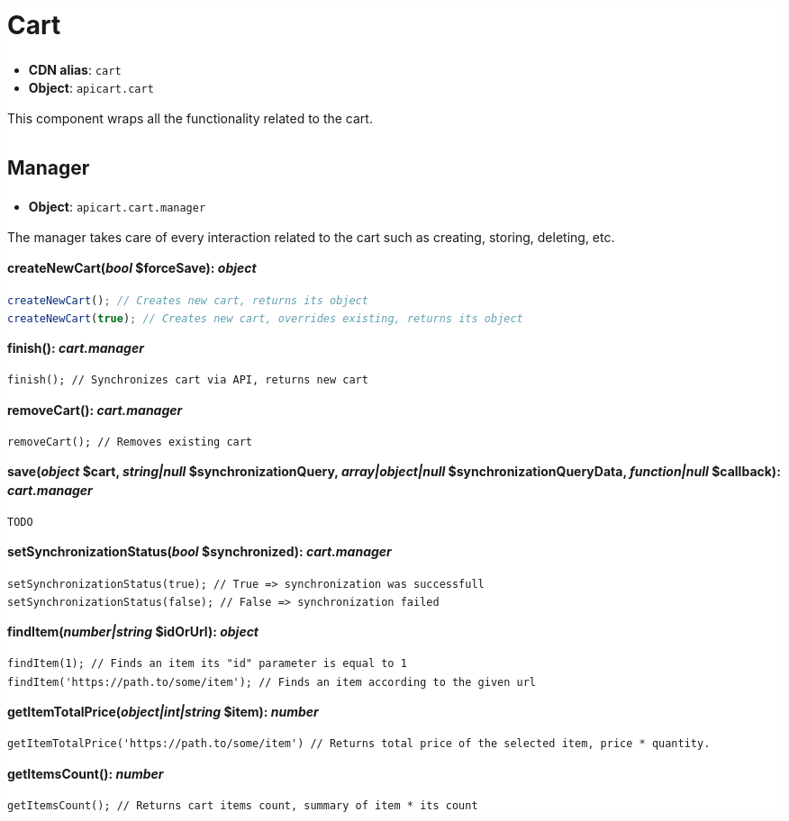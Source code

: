 # Cart
- **CDN alias**: `cart`
- **Object**: `apicart.cart`

This component wraps all the functionality related to the cart.

## Manager
- **Object**: `apicart.cart.manager`

The manager takes care of every interaction related to the cart such as creating, storing, deleting, etc.

**createNewCart(*bool* $forceSave): *object***
```js
createNewCart(); // Creates new cart, returns its object
createNewCart(true); // Creates new cart, overrides existing, returns its object
```

**finish(): *cart.manager***
```JS
finish(); // Synchronizes cart via API, returns new cart
```

**removeCart(): *cart.manager***
```JS
removeCart(); // Removes existing cart
```

**save(*object* $cart, *string|null* $synchronizationQuery, *array|object|null* $synchronizationQueryData, *function|null* $callback): *cart.manager***
```JS
TODO
```

**setSynchronizationStatus(*bool* $synchronized): *cart.manager***
```JS
setSynchronizationStatus(true); // True => synchronization was successfull
setSynchronizationStatus(false); // False => synchronization failed
```

**findItem(*number|string* $idOrUrl): *object***
```JS
findItem(1); // Finds an item its "id" parameter is equal to 1
findItem('https://path.to/some/item'); // Finds an item according to the given url
```

**getItemTotalPrice(*object|int|string* $item): *number***
```JS
getItemTotalPrice('https://path.to/some/item') // Returns total price of the selected item, price * quantity.
```

**getItemsCount(): *number***
```JS
getItemsCount(); // Returns cart items count, summary of item * its count
```
